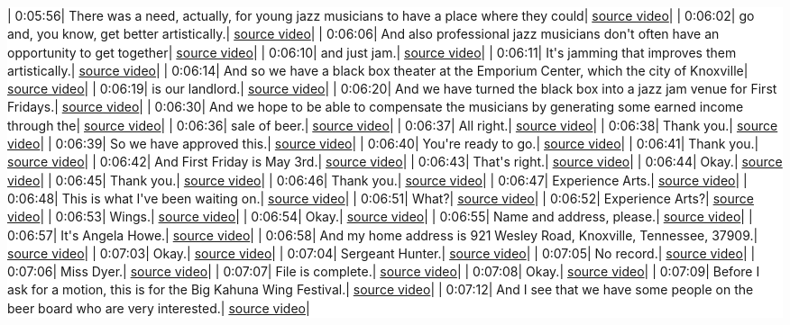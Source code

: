 | 0:05:56| There was a need, actually, for young jazz musicians to have a place where they could| [source video](https://archive.org/details/BeerBrd130416?start=356)|
| 0:06:02| go and, you know, get better artistically.| [source video](https://archive.org/details/BeerBrd130416?start=362)|
| 0:06:06| And also professional jazz musicians don't often have an opportunity to get together| [source video](https://archive.org/details/BeerBrd130416?start=366)|
| 0:06:10| and just jam.| [source video](https://archive.org/details/BeerBrd130416?start=370)|
| 0:06:11| It's jamming that improves them artistically.| [source video](https://archive.org/details/BeerBrd130416?start=371)|
| 0:06:14| And so we have a black box theater at the Emporium Center, which the city of Knoxville| [source video](https://archive.org/details/BeerBrd130416?start=374)|
| 0:06:19| is our landlord.| [source video](https://archive.org/details/BeerBrd130416?start=379)|
| 0:06:20| And we have turned the black box into a jazz jam venue for First Fridays.| [source video](https://archive.org/details/BeerBrd130416?start=380)|
| 0:06:30| And we hope to be able to compensate the musicians by generating some earned income through the| [source video](https://archive.org/details/BeerBrd130416?start=390)|
| 0:06:36| sale of beer.| [source video](https://archive.org/details/BeerBrd130416?start=396)|
| 0:06:37| All right.| [source video](https://archive.org/details/BeerBrd130416?start=397)|
| 0:06:38| Thank you.| [source video](https://archive.org/details/BeerBrd130416?start=398)|
| 0:06:39| So we have approved this.| [source video](https://archive.org/details/BeerBrd130416?start=399)|
| 0:06:40| You're ready to go.| [source video](https://archive.org/details/BeerBrd130416?start=400)|
| 0:06:41| Thank you.| [source video](https://archive.org/details/BeerBrd130416?start=401)|
| 0:06:42| And First Friday is May 3rd.| [source video](https://archive.org/details/BeerBrd130416?start=402)|
| 0:06:43| That's right.| [source video](https://archive.org/details/BeerBrd130416?start=403)|
| 0:06:44| Okay.| [source video](https://archive.org/details/BeerBrd130416?start=404)|
| 0:06:45| Thank you.| [source video](https://archive.org/details/BeerBrd130416?start=405)|
| 0:06:46| Thank you.| [source video](https://archive.org/details/BeerBrd130416?start=406)|
| 0:06:47| Experience Arts.| [source video](https://archive.org/details/BeerBrd130416?start=407)|
| 0:06:48| This is what I've been waiting on.| [source video](https://archive.org/details/BeerBrd130416?start=408)|
| 0:06:51| What?| [source video](https://archive.org/details/BeerBrd130416?start=411)|
| 0:06:52| Experience Arts?| [source video](https://archive.org/details/BeerBrd130416?start=412)|
| 0:06:53| Wings.| [source video](https://archive.org/details/BeerBrd130416?start=413)|
| 0:06:54| Okay.| [source video](https://archive.org/details/BeerBrd130416?start=414)|
| 0:06:55| Name and address, please.| [source video](https://archive.org/details/BeerBrd130416?start=415)|
| 0:06:57| It's Angela Howe.| [source video](https://archive.org/details/BeerBrd130416?start=417)|
| 0:06:58| And my home address is 921 Wesley Road, Knoxville, Tennessee, 37909.| [source video](https://archive.org/details/BeerBrd130416?start=418)|
| 0:07:03| Okay.| [source video](https://archive.org/details/BeerBrd130416?start=423)|
| 0:07:04| Sergeant Hunter.| [source video](https://archive.org/details/BeerBrd130416?start=424)|
| 0:07:05| No record.| [source video](https://archive.org/details/BeerBrd130416?start=425)|
| 0:07:06| Miss Dyer.| [source video](https://archive.org/details/BeerBrd130416?start=426)|
| 0:07:07| File is complete.| [source video](https://archive.org/details/BeerBrd130416?start=427)|
| 0:07:08| Okay.| [source video](https://archive.org/details/BeerBrd130416?start=428)|
| 0:07:09| Before I ask for a motion, this is for the Big Kahuna Wing Festival.| [source video](https://archive.org/details/BeerBrd130416?start=429)|
| 0:07:12| And I see that we have some people on the beer board who are very interested.| [source video](https://archive.org/details/BeerBrd130416?start=432)|